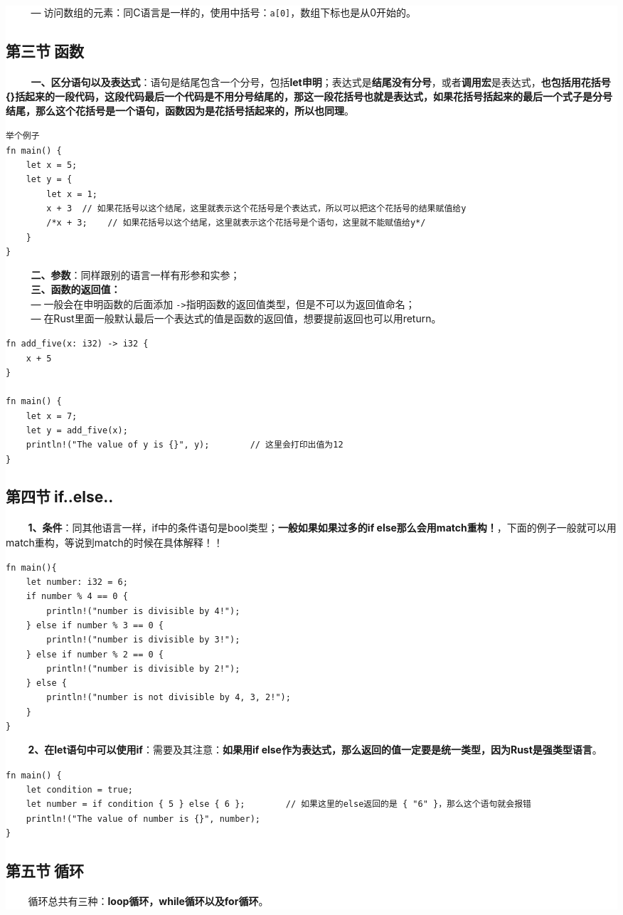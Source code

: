 &nbsp;&nbsp;&nbsp;&nbsp;&nbsp;&nbsp;&nbsp;&nbsp; — 访问数组的元素：同C语言是一样的，使用中括号：`a[0]`，数组下标也是从0开始的。

## 第三节 函数
&nbsp;&nbsp;&nbsp;&nbsp;&nbsp;&nbsp;&nbsp;&nbsp; **一、区分语句以及表达式**：语句是结尾包含一个分号，包括**let申明**；表达式是**结尾没有分号**，或者**调用宏**是表达式，**也包括用花括号{}括起来的一段代码，这段代码最后一个代码是不用分号结尾的，那这一段花括号也就是表达式，如果花括号括起来的最后一个式子是分号结尾，那么这个花括号是一个语句，函数因为是花括号括起来的，所以也同理**。
```
举个例子
fn main() {
    let x = 5;
    let y = {
        let x = 1;
        x + 3  // 如果花括号以这个结尾，这里就表示这个花括号是个表达式，所以可以把这个花括号的结果赋值给y
        /*x + 3;    // 如果花括号以这个结尾，这里就表示这个花括号是个语句，这里就不能赋值给y*/
    }
}
```
&nbsp;&nbsp;&nbsp;&nbsp;&nbsp;&nbsp;&nbsp;&nbsp; **二、参数**：同样跟别的语言一样有形参和实参；
<br>&nbsp;&nbsp;&nbsp;&nbsp;&nbsp;&nbsp;&nbsp;&nbsp; **三、函数的返回值：**
<br>&nbsp;&nbsp;&nbsp;&nbsp;&nbsp;&nbsp;&nbsp;&nbsp; — 一般会在申明函数的后面添加 `->`指明函数的返回值类型，但是不可以为返回值命名；
<br>&nbsp;&nbsp;&nbsp;&nbsp;&nbsp;&nbsp;&nbsp;&nbsp; — 在Rust里面一般默认最后一个表达式的值是函数的返回值，想要提前返回也可以用return。
```
fn add_five(x: i32) -> i32 {
    x + 5
}

fn main() {
    let x = 7;
    let y = add_five(x);
    println!("The value of y is {}", y);        // 这里会打印出值为12
}
```

## 第四节 if..else..
&nbsp;&nbsp;&nbsp;&nbsp;&nbsp;&nbsp;&nbsp;&nbsp;**1、条件**：同其他语言一样，if中的条件语句是bool类型；**一般如果如果过多的if else那么会用match重构！**，下面的例子一般就可以用match重构，等说到match的时候在具体解释！！
```
fn main(){
    let number: i32 = 6;
    if number % 4 == 0 {
        println!("number is divisible by 4!");
    } else if number % 3 == 0 {
        println!("number is divisible by 3!");
    } else if number % 2 == 0 {
        println!("number is divisible by 2!");
    } else {
        println!("number is not divisible by 4, 3, 2!");
    }
}
```
&nbsp;&nbsp;&nbsp;&nbsp;&nbsp;&nbsp;&nbsp;&nbsp;**2、在let语句中可以使用if**：需要及其注意：**如果用if else作为表达式，那么返回的值一定要是统一类型，因为Rust是强类型语言**。
```
fn main() {
    let condition = true;
    let number = if condition { 5 } else { 6 };        // 如果这里的else返回的是 { "6" }，那么这个语句就会报错
    println!("The value of number is {}", number);
}
```
## 第五节 循环
&nbsp;&nbsp;&nbsp;&nbsp;&nbsp;&nbsp;&nbsp;&nbsp;循环总共有三种：**loop循环，while循环以及for循环**。